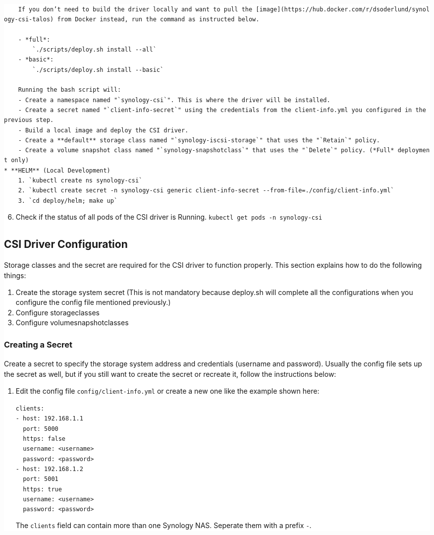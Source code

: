         If you don’t need to build the driver locally and want to pull the [image](https://hub.docker.com/r/dsoderlund/synology-csi-talos) from Docker instead, run the command as instructed below.

        - *full*:
            `./scripts/deploy.sh install --all`
        - *basic*:
            `./scripts/deploy.sh install --basic`

        Running the bash script will:
        - Create a namespace named "`synology-csi`". This is where the driver will be installed.
        - Create a secret named "`client-info-secret`" using the credentials from the client-info.yml you configured in the previous step.
        - Build a local image and deploy the CSI driver.
        - Create a **default** storage class named "`synology-iscsi-storage`" that uses the "`Retain`" policy.
        - Create a volume snapshot class named "`synology-snapshotclass`" that uses the "`Delete`" policy. (*Full* deployment only)
    * **HELM** (Local Development)
        1. `kubectl create ns synology-csi`
        2. `kubectl create secret -n synology-csi generic client-info-secret --from-file=./config/client-info.yml`
        3. `cd deploy/helm; make up`

6. Check if the status of all pods of the CSI driver is Running. `kubectl get pods -n synology-csi`

## CSI Driver Configuration
Storage classes and the secret are required for the CSI driver to function properly. This section explains how to do the following things:
1. Create the storage system secret (This is not mandatory because deploy.sh will complete all the configurations when you configure the config file mentioned previously.)
2. Configure storageclasses
3. Configure volumesnapshotclasses

### Creating a Secret
Create a secret to specify the storage system address and credentials (username and password). Usually the config file sets up the secret as well, but if you still want to create the secret or recreate it, follow the instructions below:

1. Edit the config file `config/client-info.yml` or create a new one like the example shown here:
      ```
      clients:
      - host: 192.168.1.1
        port: 5000
        https: false
        username: <username>
        password: <password>
      - host: 192.168.1.2
        port: 5001
        https: true
        username: <username>
        password: <password>
      ```
    The `clients` field can contain more than one Synology NAS. Seperate them with a prefix `-`.
